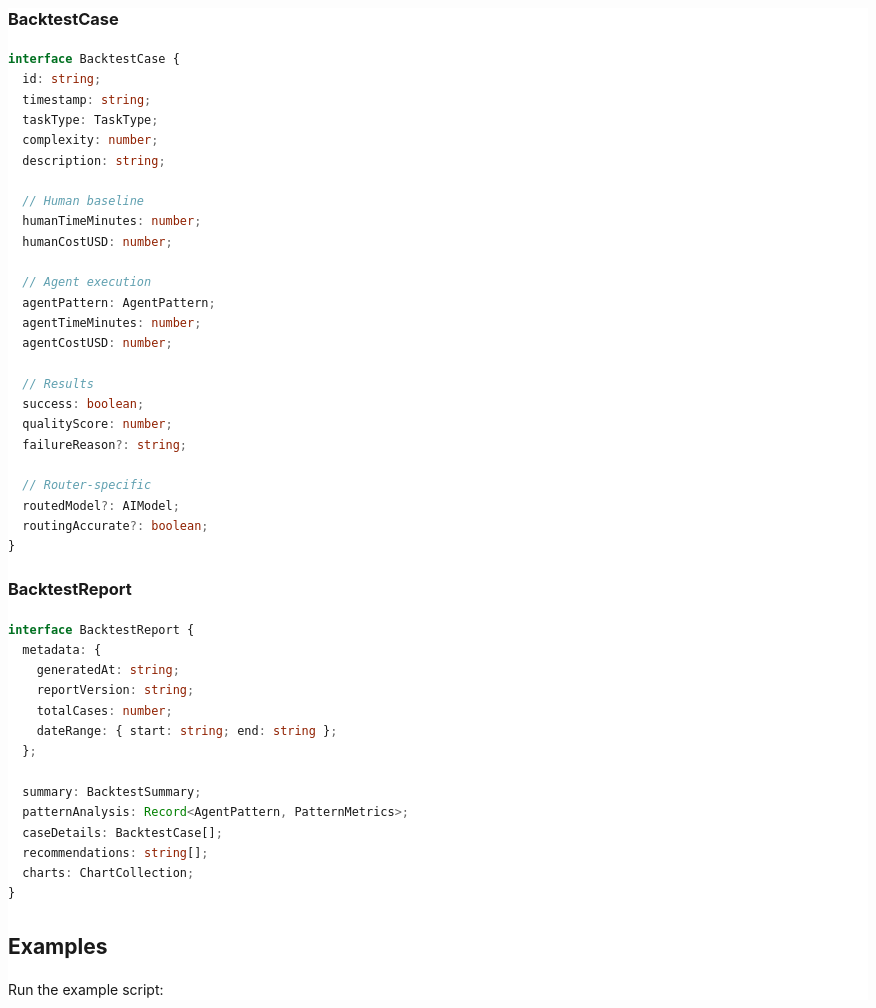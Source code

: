 ### BacktestCase

```typescript
interface BacktestCase {
  id: string;
  timestamp: string;
  taskType: TaskType;
  complexity: number;
  description: string;

  // Human baseline
  humanTimeMinutes: number;
  humanCostUSD: number;

  // Agent execution
  agentPattern: AgentPattern;
  agentTimeMinutes: number;
  agentCostUSD: number;

  // Results
  success: boolean;
  qualityScore: number;
  failureReason?: string;

  // Router-specific
  routedModel?: AIModel;
  routingAccurate?: boolean;
}
```

### BacktestReport

```typescript
interface BacktestReport {
  metadata: {
    generatedAt: string;
    reportVersion: string;
    totalCases: number;
    dateRange: { start: string; end: string };
  };

  summary: BacktestSummary;
  patternAnalysis: Record<AgentPattern, PatternMetrics>;
  caseDetails: BacktestCase[];
  recommendations: string[];
  charts: ChartCollection;
}
```

## Examples

Run the example script:
